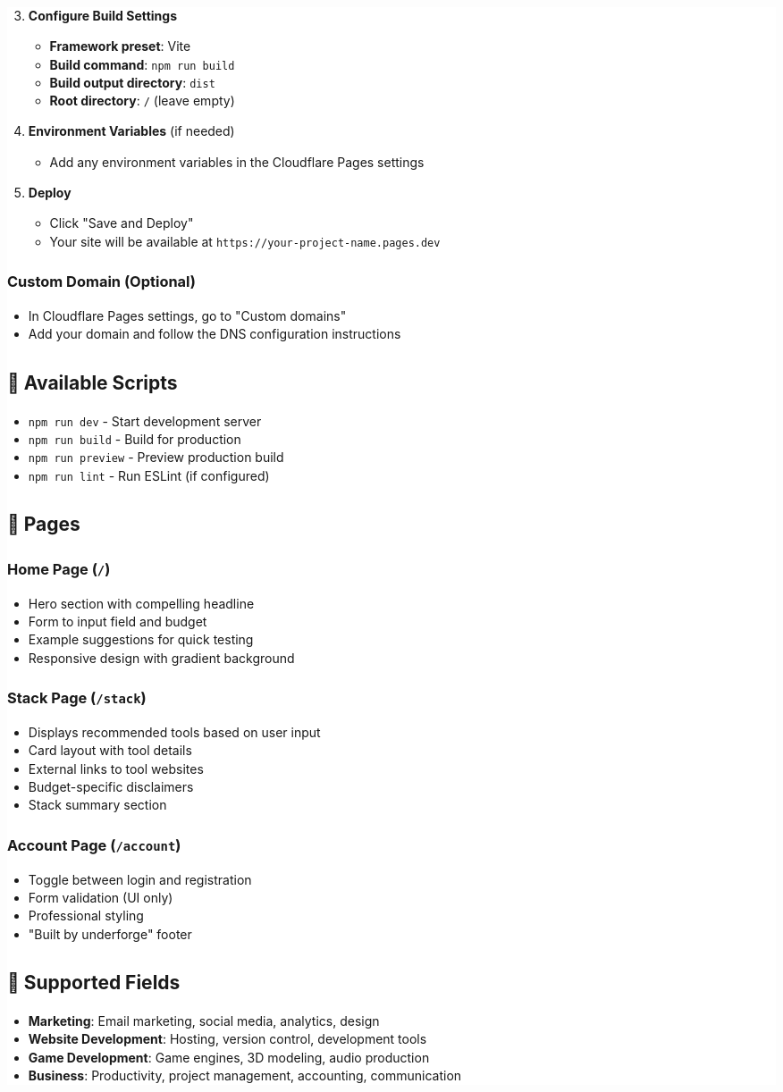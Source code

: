 3. **Configure Build Settings**
   - **Framework preset**: Vite
   - **Build command**: `npm run build`
   - **Build output directory**: `dist`
   - **Root directory**: `/` (leave empty)

4. **Environment Variables** (if needed)
   - Add any environment variables in the Cloudflare Pages settings

5. **Deploy**
   - Click "Save and Deploy"
   - Your site will be available at `https://your-project-name.pages.dev`

### Custom Domain (Optional)
- In Cloudflare Pages settings, go to "Custom domains"
- Add your domain and follow the DNS configuration instructions

## 🔧 Available Scripts

- `npm run dev` - Start development server
- `npm run build` - Build for production
- `npm run preview` - Preview production build
- `npm run lint` - Run ESLint (if configured)

## 📱 Pages

### Home Page (`/`)
- Hero section with compelling headline
- Form to input field and budget
- Example suggestions for quick testing
- Responsive design with gradient background

### Stack Page (`/stack`)
- Displays recommended tools based on user input
- Card layout with tool details
- External links to tool websites
- Budget-specific disclaimers
- Stack summary section

### Account Page (`/account`)
- Toggle between login and registration
- Form validation (UI only)
- Professional styling
- "Built by underforge" footer

## 🎯 Supported Fields

- **Marketing**: Email marketing, social media, analytics, design
- **Website Development**: Hosting, version control, development tools
- **Game Development**: Game engines, 3D modeling, audio production
- **Business**: Productivity, project management, accounting, communication
